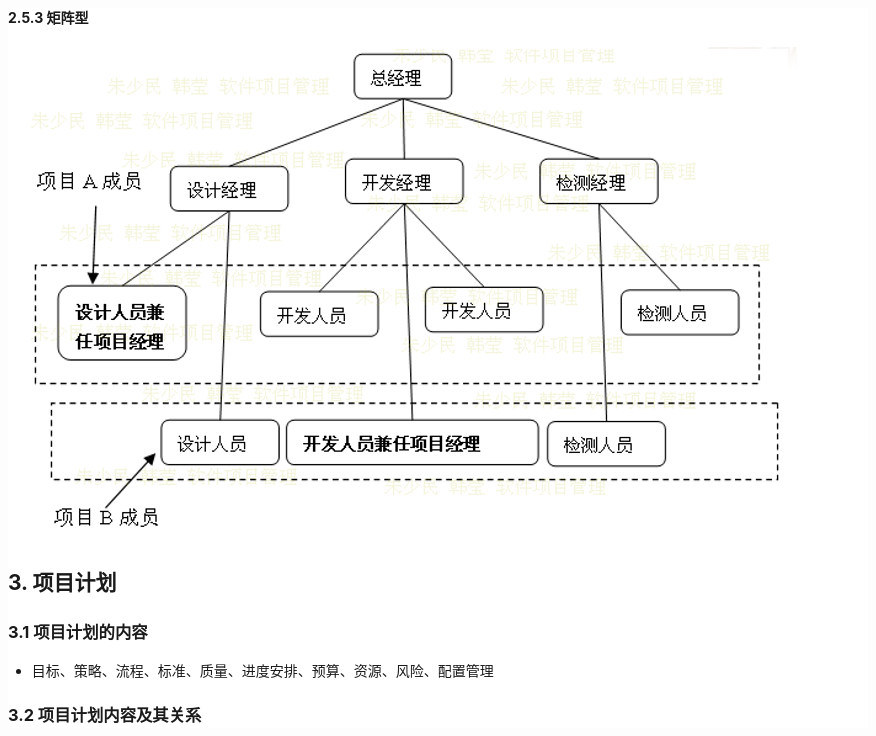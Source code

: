 #### 2.5.3 矩阵型

![1660785722260](img/软件项目管理复习/1660785722260.png)

## 3. 项目计划

### 3.1 项目计划的内容

* 目标、策略、流程、标准、质量、进度安排、预算、资源、风险、配置管理

### 3.2 项目计划内容及其关系
